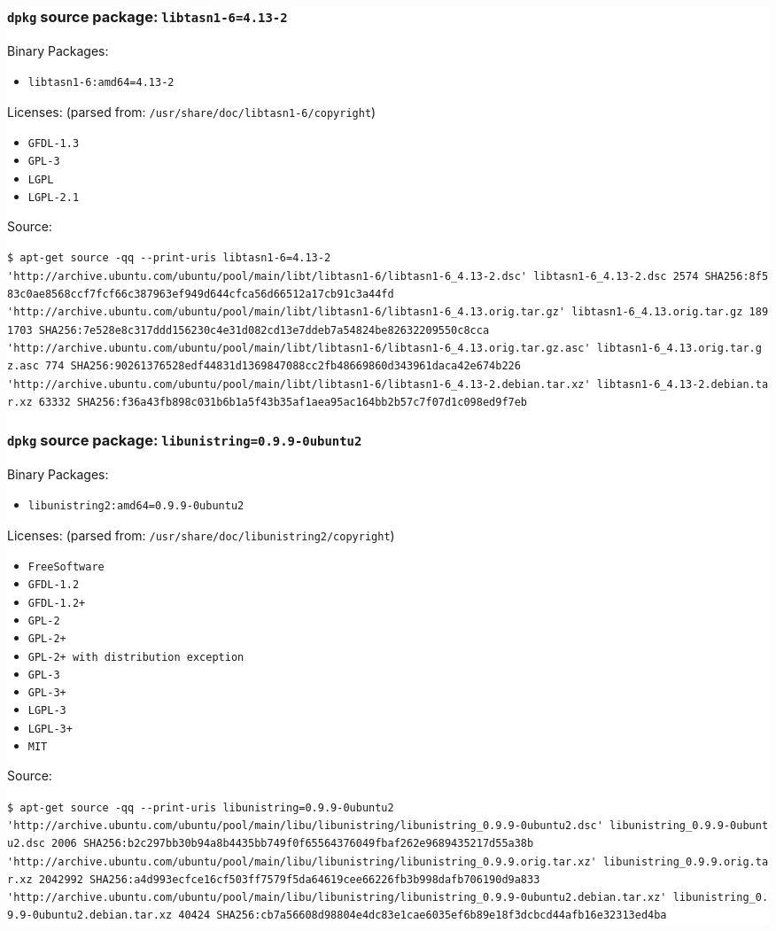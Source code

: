 ### `dpkg` source package: `libtasn1-6=4.13-2`

Binary Packages:

- `libtasn1-6:amd64=4.13-2`

Licenses: (parsed from: `/usr/share/doc/libtasn1-6/copyright`)

- `GFDL-1.3`
- `GPL-3`
- `LGPL`
- `LGPL-2.1`

Source:

```console
$ apt-get source -qq --print-uris libtasn1-6=4.13-2
'http://archive.ubuntu.com/ubuntu/pool/main/libt/libtasn1-6/libtasn1-6_4.13-2.dsc' libtasn1-6_4.13-2.dsc 2574 SHA256:8f583c0ae8568ccf7fcf66c387963ef949d644cfca56d66512a17cb91c3a44fd
'http://archive.ubuntu.com/ubuntu/pool/main/libt/libtasn1-6/libtasn1-6_4.13.orig.tar.gz' libtasn1-6_4.13.orig.tar.gz 1891703 SHA256:7e528e8c317ddd156230c4e31d082cd13e7ddeb7a54824be82632209550c8cca
'http://archive.ubuntu.com/ubuntu/pool/main/libt/libtasn1-6/libtasn1-6_4.13.orig.tar.gz.asc' libtasn1-6_4.13.orig.tar.gz.asc 774 SHA256:90261376528edf44831d1369847088cc2fb48669860d343961daca42e674b226
'http://archive.ubuntu.com/ubuntu/pool/main/libt/libtasn1-6/libtasn1-6_4.13-2.debian.tar.xz' libtasn1-6_4.13-2.debian.tar.xz 63332 SHA256:f36a43fb898c031b6b1a5f43b35af1aea95ac164bb2b57c7f07d1c098ed9f7eb
```

### `dpkg` source package: `libunistring=0.9.9-0ubuntu2`

Binary Packages:

- `libunistring2:amd64=0.9.9-0ubuntu2`

Licenses: (parsed from: `/usr/share/doc/libunistring2/copyright`)

- `FreeSoftware`
- `GFDL-1.2`
- `GFDL-1.2+`
- `GPL-2`
- `GPL-2+`
- `GPL-2+ with distribution exception`
- `GPL-3`
- `GPL-3+`
- `LGPL-3`
- `LGPL-3+`
- `MIT`

Source:

```console
$ apt-get source -qq --print-uris libunistring=0.9.9-0ubuntu2
'http://archive.ubuntu.com/ubuntu/pool/main/libu/libunistring/libunistring_0.9.9-0ubuntu2.dsc' libunistring_0.9.9-0ubuntu2.dsc 2006 SHA256:b2c297bb30b94a8b4435bb749f0f65564376049fbaf262e9689435217d55a38b
'http://archive.ubuntu.com/ubuntu/pool/main/libu/libunistring/libunistring_0.9.9.orig.tar.xz' libunistring_0.9.9.orig.tar.xz 2042992 SHA256:a4d993ecfce16cf503ff7579f5da64619cee66226fb3b998dafb706190d9a833
'http://archive.ubuntu.com/ubuntu/pool/main/libu/libunistring/libunistring_0.9.9-0ubuntu2.debian.tar.xz' libunistring_0.9.9-0ubuntu2.debian.tar.xz 40424 SHA256:cb7a56608d98804e4dc83e1cae6035ef6b89e18f3dcbcd44afb16e32313ed4ba
```
